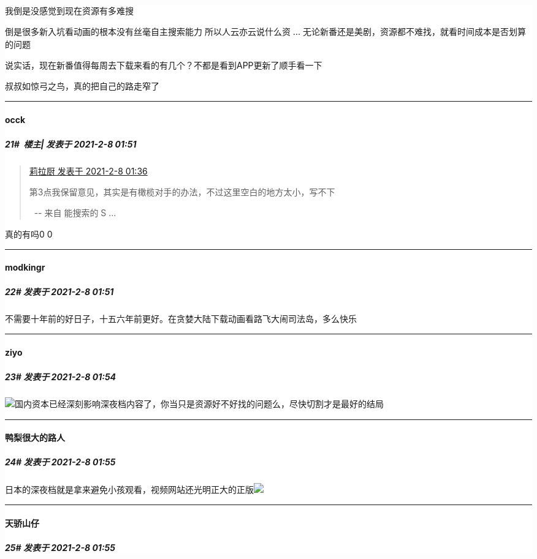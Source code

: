 我倒是没感觉到现在资源有多难搜


倒是很多新入坑看动画的根本没有丝毫自主搜索能力 所以人云亦云说什么资 ...</blockquote>
无论新番还是美剧，资源都不难找，就看时间成本是否划算的问题


说实话，现在新番值得每周去下载来看的有几个？不都是看到APP更新了顺手看一下


叔叔如惊弓之鸟，真的把自己的路走窄了


-----

####  occk  
##### 21#         楼主| 发表于 2021-2-8 01:51


<blockquote><a href="httphttps://bbs.saraba1st.com/2b/forum.php?mod=redirect&amp;goto=findpost&amp;pid=50272342&amp;ptid=1986850" target="_blank">莉拉厨 发表于 2021-2-8 01:36</a>

第3点我保留意见，其实是有橄榄对手的办法，不过这里空白的地方太小，写不下


  -- 来自 能搜索的 S ...</blockquote>
真的有吗0 0


-----

####  modkingr  
##### 22#       发表于 2021-2-8 01:51


不需要十年前的好日子，十五六年前更好。在贪婪大陆下载动画看路飞大闹司法岛，多么快乐


-----

####  ziyo  
##### 23#       发表于 2021-2-8 01:54


<img src="https://static.saraba1st.com/image/smiley/face2017/049.png" referrerpolicy="no-referrer">国内资本已经深刻影响深夜档内容了，你当只是资源好不好找的问题么，尽快切割才是最好的结局


-----

####  鸭梨很大的路人  
##### 24#       发表于 2021-2-8 01:55


日本的深夜档就是拿来避免小孩观看，视频网站还光明正大的正版<img src="https://static.saraba1st.com/image/smiley/face2017/065.png" referrerpolicy="no-referrer">


-----

####  天骄山仔  
##### 25#       发表于 2021-2-8 01:55
